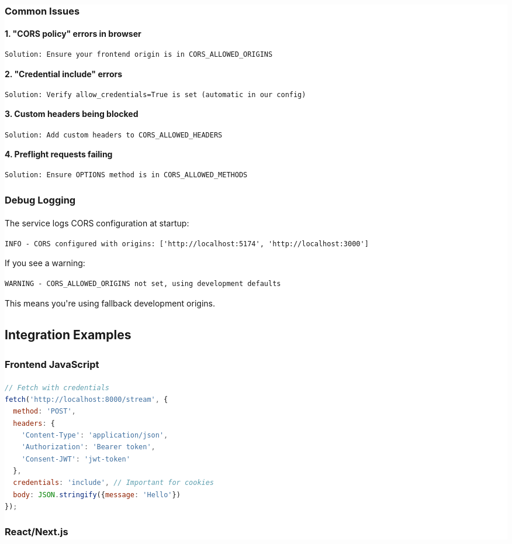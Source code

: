 ### Common Issues

**1. "CORS policy" errors in browser**
```
Solution: Ensure your frontend origin is in CORS_ALLOWED_ORIGINS
```

**2. "Credential include" errors**
```
Solution: Verify allow_credentials=True is set (automatic in our config)
```

**3. Custom headers being blocked**
```
Solution: Add custom headers to CORS_ALLOWED_HEADERS
```

**4. Preflight requests failing**
```
Solution: Ensure OPTIONS method is in CORS_ALLOWED_METHODS
```

### Debug Logging

The service logs CORS configuration at startup:

```
INFO - CORS configured with origins: ['http://localhost:5174', 'http://localhost:3000']
```

If you see a warning:
```
WARNING - CORS_ALLOWED_ORIGINS not set, using development defaults
```

This means you're using fallback development origins.

## Integration Examples

### Frontend JavaScript

```javascript
// Fetch with credentials
fetch('http://localhost:8000/stream', {
  method: 'POST',
  headers: {
    'Content-Type': 'application/json',
    'Authorization': 'Bearer token',
    'Consent-JWT': 'jwt-token'
  },
  credentials: 'include', // Important for cookies
  body: JSON.stringify({message: 'Hello'})
});
```

### React/Next.js
